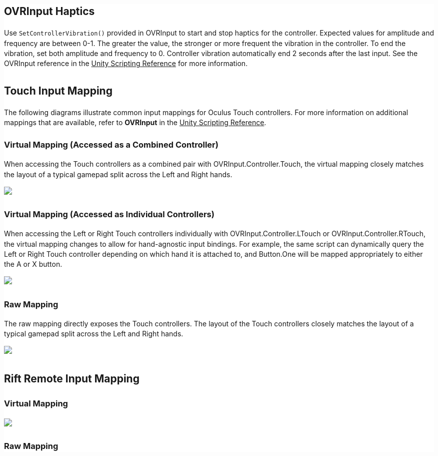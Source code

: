 ## OVRInput Haptics



Use `SetControllerVibration()` provided in OVRInput to start and stop haptics for the controller. Expected values for amplitude and frequency are between 0-1. The greater the value, the stronger or more frequent the vibration in the controller. To end the vibration, set both amplitude and frequency to 0. Controller vibration automatically end 2 seconds after the last input. See the OVRInput reference in the [Unity Scripting Reference](/documentation/unity/latest/concepts/unity-reference-scripting/) for more information. 

## Touch Input Mapping



The following diagrams illustrate common input mappings for Oculus Touch controllers. For more information on additional mappings that are available, refer to **OVRInput** in the [Unity Scripting Reference](/documentation/unity/latest/concepts/unity-reference-scripting/).

### Virtual Mapping (Accessed as a Combined Controller)

When accessing the Touch controllers as a combined pair with OVRInput.Controller.Touch, the virtual mapping closely matches the layout of a typical gamepad split across the Left and Right hands.

![](/images/documentationunitylatestconceptsunity-ovrinput-0.png)

### Virtual Mapping (Accessed as Individual Controllers)

When accessing the Left or Right Touch controllers individually with OVRInput.Controller.LTouch or OVRInput.Controller.RTouch, the virtual mapping changes to allow for hand-agnostic input bindings. For example, the same script can dynamically query the Left or Right Touch controller depending on which hand it is attached to, and Button.One will be mapped appropriately to either the A or X button.

![](/images/documentationunitylatestconceptsunity-ovrinput-1.png)

### Raw Mapping

The raw mapping directly exposes the Touch controllers. The layout of the Touch controllers closely matches the layout of a typical gamepad split across the Left and Right hands.

![](/images/documentationunitylatestconceptsunity-ovrinput-2.png)

## Rift Remote Input Mapping



### Virtual Mapping

![](/images/documentationunitylatestconceptsunity-ovrinput-3.png)

### Raw Mapping
